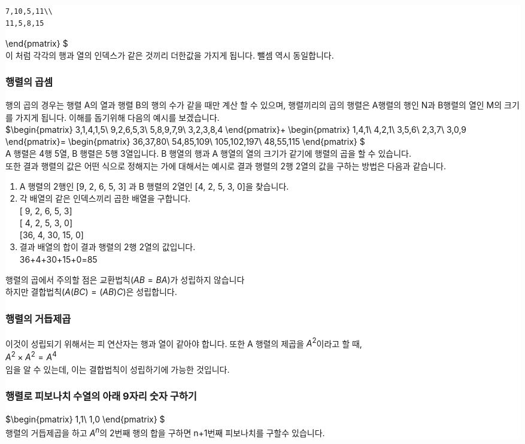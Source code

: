     7,10,5,11\\
    11,5,8,15
\end{pmatrix}
$
<br>
이 처럼 각각의 행과 열의 인덱스가 같은 것끼리 더한값을 가지게 됩니다. 뺄셈 역시 동일합니다.<br>

### 행렬의 곱셈
행의 곱의 경우는 행렬 A의 열과 행렬 B의 행의 수가 같을 때만 계산 할 수 있으며, 행렬끼리의 곱의 행렬은 A행렬의 행인 N과 B행렬의 열인 M의 크기를 가지게 됩니다. 이해를 돕기위해 다음의 예시를 보겠습니다.
<br>
$\begin{pmatrix}
    3,1,4,1,5\\
    9,2,6,5,3\\
    5,8,9,7,9\\
    3,2,3,8,4
\end{pmatrix}+
\begin{pmatrix}
    1,4,1\\
    4,2,1\\
    3,5,6\\
    2,3,7\\
    3,0,9
\end{pmatrix}=
\begin{pmatrix}
    36,37,80\\
    54,85,109\\
    105,102,197\\
    48,55,115
\end{pmatrix}
$<br>
A 행렬은 4행 5열, B 행렬은 5행 3열입니다. B 행열의 행과 A 행열의 열의 크기가 같기에 행렬의 곱을 할 수 있습니다.<br>
또한 결과 행렬의 값은 어떤 식으로 정해지는 가에 대해서는 예시로 결과 행렬의 2행 2열의 값을 구하는 방법은 다음과 같습니다.<br>

1. A 행렬의 2행인 [9, 2, 6, 5, 3] 과 B 행렬의 2열인 [4, 2, 5, 3, 0]을 찾습니다.
2. 각 배열의 같은 인덱스끼리 곱한 배열을 구합니다.<br>
   [ 9,  2,  6,  5,  3]<br>
   [ 4,  2,  5,  3,  0]<br>
   [36,  4, 30, 15,  0]
3. 결과 배열의 합이 결과 행렬의 2행 2열의 값입니다.<br>
   36+4+30+15+0=85

행렬의 곱에서 주의할 점은 교환법칙($AB=BA$)가 성립하지 않습니다<br>
하지만 결합법칙($A(BC)=(AB)C$)은 성립합니다.

### 행렬의 거듭제곱
이것이 성립되기 위해서는 피 연산자는 행과 열이 같아야 합니다. 또한 A 행렬의 제곱을 $A^2$이라고 할 때,<br>
$A^2\times A^2=A^4$<br>
임을 알 수 있는데, 이는 결합법칙이 성립하기에 가능한 것입니다.

### 행렬로 피보나치 수열의 아래 9자리 숫자 구하기
$\begin{pmatrix}
    1,1\\
    1,0
\end{pmatrix}
$
<br>
행렬의 거듭제곱을 하고 $A^n$의 2번째 행의 합을 구하면 n+1번째 피보나치를 구할수 있습니다.
